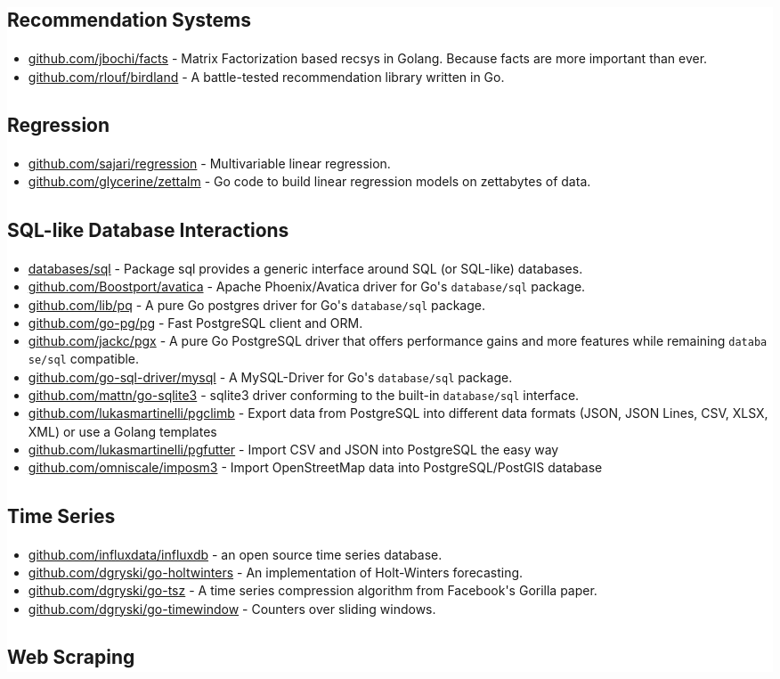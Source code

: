 ## Recommendation Systems

- [github.com/jbochi/facts](https://github.com/jbochi/facts) - Matrix Factorization based recsys in Golang. Because facts are more important than ever.
- [github.com/rlouf/birdland](https://github.com/rlouf/birdland) - A battle-tested recommendation library written in Go.

## Regression

- [github.com/sajari/regression](https://github.com/sajari/regression) - Multivariable linear regression.
- [github.com/glycerine/zettalm](https://github.com/glycerine/zettalm) - Go code to build linear regression models on zettabytes of data.

## SQL-like Database Interactions

- [databases/sql](https://golang.org/pkg/database/sql/) - Package sql provides a generic interface around SQL (or SQL-like) databases.
- [github.com/Boostport/avatica](https://github.com/Boostport/avatica) - Apache Phoenix/Avatica driver for Go's `database/sql` package.
- [github.com/lib/pq](https://github.com/lib/pq) - A pure Go postgres driver for Go's `database/sql` package.
- [github.com/go-pg/pg](https://github.com/go-pg/pg) - Fast PostgreSQL client and ORM.
- [github.com/jackc/pgx](https://github.com/jackc/pgx) - A pure Go PostgreSQL driver that offers performance gains and more features while remaining `database/sql` compatible.
- [github.com/go-sql-driver/mysql](https://github.com/go-sql-driver/mysql) - A MySQL-Driver for Go's `database/sql` package.
- [github.com/mattn/go-sqlite3](https://github.com/mattn/go-sqlite3) - sqlite3 driver conforming to the built-in `database/sql` interface.
- [github.com/lukasmartinelli/pgclimb](https://github.com/lukasmartinelli/pgclimb) - Export data from PostgreSQL into different data formats (JSON, JSON Lines, CSV, XLSX, XML) or use a Golang templates
- [github.com/lukasmartinelli/pgfutter](https://github.com/lukasmartinelli/pgfutter) - Import CSV and JSON into PostgreSQL the easy way
- [github.com/omniscale/imposm3](https://github.com/omniscale/imposm3) - Import OpenStreetMap data into PostgreSQL/PostGIS database

## Time Series

- [github.com/influxdata/influxdb](https://github.com/influxdata/influxdb) - an open source time series database.
- [github.com/dgryski/go-holtwinters](https://github.com/dgryski/go-holtwinters) - An implementation of Holt-Winters forecasting.
- [github.com/dgryski/go-tsz](https://github.com/dgryski/go-tsz) - A time series compression algorithm from Facebook's Gorilla paper.
- [github.com/dgryski/go-timewindow](https://github.com/dgryski/go-timewindow) - Counters over sliding windows.

## Web Scraping
